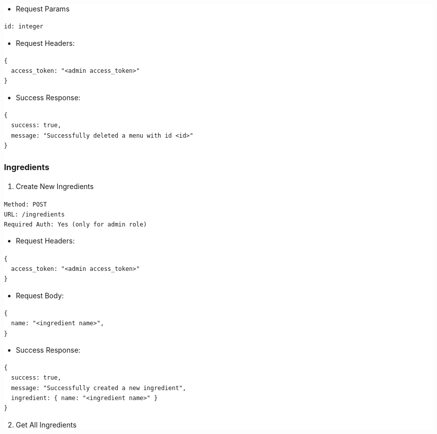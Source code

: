 - Request Params

```
id: integer
```

- Request Headers:

```
{
  access_token: "<admin access_token>"
}
```

- Success Response:

```
{
  success: true,
  message: "Successfully deleted a menu with id <id>"
}
```

### Ingredients

1. Create New Ingredients

```
Method: POST
URL: /ingredients
Required Auth: Yes (only for admin role)
```

- Request Headers:

```
{
  access_token: "<admin access_token>"
}
```

- Request Body:

```
{
  name: "<ingredient name>",
}
```

- Success Response:

```
{
  success: true,
  message: "Successfully created a new ingredient",
  ingredient: { name: "<ingredient name>" }
}
```

2. Get All Ingredients
